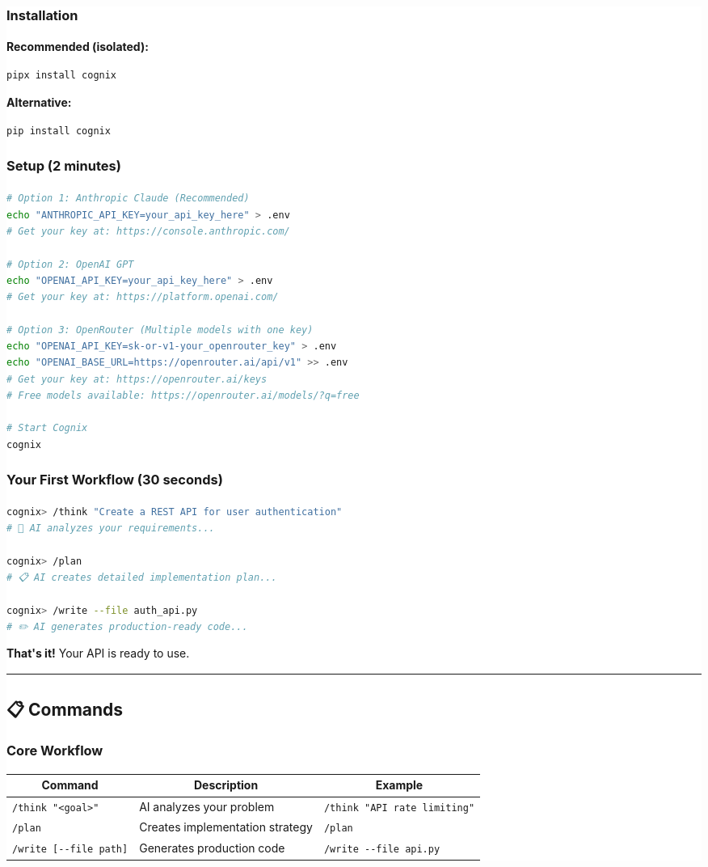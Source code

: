 ### Installation
**Recommended (isolated):**
```bash
pipx install cognix
```
**Alternative:**
```bash
pip install cognix
```

### Setup (2 minutes)
```bash
# Option 1: Anthropic Claude (Recommended)
echo "ANTHROPIC_API_KEY=your_api_key_here" > .env
# Get your key at: https://console.anthropic.com/

# Option 2: OpenAI GPT
echo "OPENAI_API_KEY=your_api_key_here" > .env
# Get your key at: https://platform.openai.com/

# Option 3: OpenRouter (Multiple models with one key)
echo "OPENAI_API_KEY=sk-or-v1-your_openrouter_key" > .env
echo "OPENAI_BASE_URL=https://openrouter.ai/api/v1" >> .env
# Get your key at: https://openrouter.ai/keys
# Free models available: https://openrouter.ai/models/?q=free

# Start Cognix
cognix
```

### Your First Workflow (30 seconds)
```bash
cognix> /think "Create a REST API for user authentication"
# 🤔 AI analyzes your requirements...

cognix> /plan
# 📋 AI creates detailed implementation plan...

cognix> /write --file auth_api.py
# ✏️ AI generates production-ready code...
```

**That's it!** Your API is ready to use.

---

## 📋 Commands

### Core Workflow
| Command | Description | Example |
|---------|-------------|---------|
| `/think "<goal>"` | AI analyzes your problem | `/think "API rate limiting"` |
| `/plan` | Creates implementation strategy | `/plan` |
| `/write [--file path]` | Generates production code | `/write --file api.py` |
